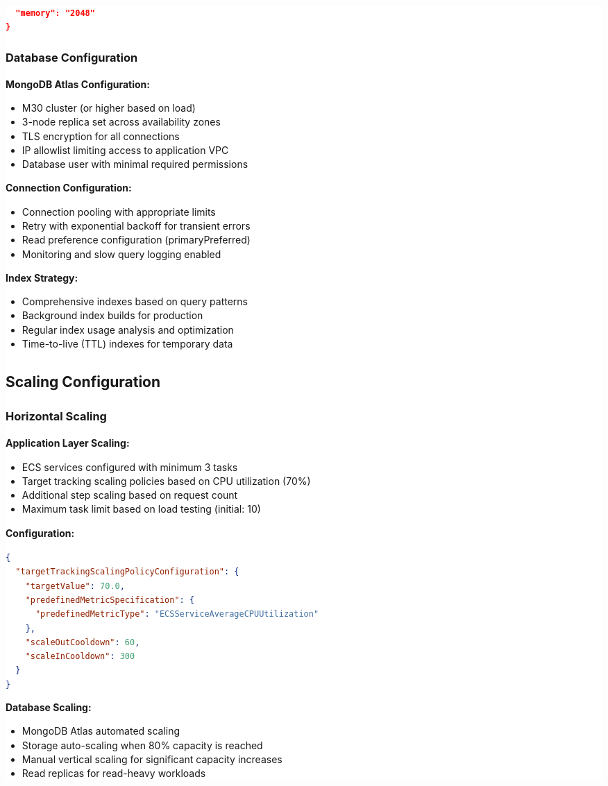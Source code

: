 ```json
  "memory": "2048"
}
```

### Database Configuration

**MongoDB Atlas Configuration:**
- M30 cluster (or higher based on load)
- 3-node replica set across availability zones
- TLS encryption for all connections
- IP allowlist limiting access to application VPC
- Database user with minimal required permissions

**Connection Configuration:**
- Connection pooling with appropriate limits
- Retry with exponential backoff for transient errors
- Read preference configuration (primaryPreferred)
- Monitoring and slow query logging enabled

**Index Strategy:**
- Comprehensive indexes based on query patterns
- Background index builds for production
- Regular index usage analysis and optimization
- Time-to-live (TTL) indexes for temporary data

## Scaling Configuration

### Horizontal Scaling

**Application Layer Scaling:**
- ECS services configured with minimum 3 tasks
- Target tracking scaling policies based on CPU utilization (70%)
- Additional step scaling based on request count
- Maximum task limit based on load testing (initial: 10)

**Configuration:**
```json
{
  "targetTrackingScalingPolicyConfiguration": {
    "targetValue": 70.0,
    "predefinedMetricSpecification": {
      "predefinedMetricType": "ECSServiceAverageCPUUtilization"
    },
    "scaleOutCooldown": 60,
    "scaleInCooldown": 300
  }
}
```

**Database Scaling:**
- MongoDB Atlas automated scaling
- Storage auto-scaling when 80% capacity is reached
- Manual vertical scaling for significant capacity increases
- Read replicas for read-heavy workloads
